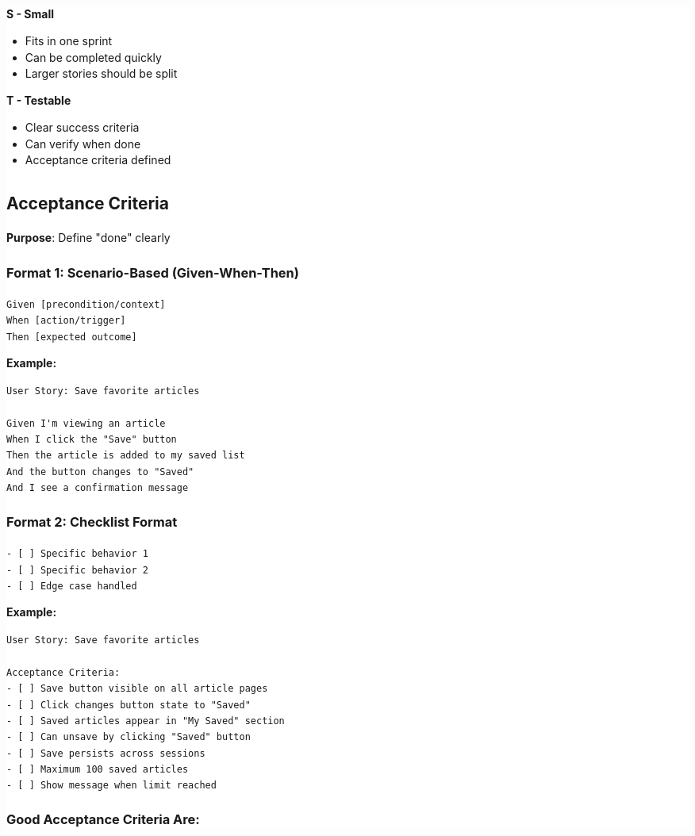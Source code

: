 **S - Small**
- Fits in one sprint
- Can be completed quickly
- Larger stories should be split

**T - Testable**
- Clear success criteria
- Can verify when done
- Acceptance criteria defined

## Acceptance Criteria

**Purpose**: Define "done" clearly

### Format 1: Scenario-Based (Given-When-Then)
```
Given [precondition/context]
When [action/trigger]
Then [expected outcome]
```

**Example:**
```
User Story: Save favorite articles

Given I'm viewing an article
When I click the "Save" button
Then the article is added to my saved list
And the button changes to "Saved"
And I see a confirmation message
```

### Format 2: Checklist Format
```
- [ ] Specific behavior 1
- [ ] Specific behavior 2
- [ ] Edge case handled
```

**Example:**
```
User Story: Save favorite articles

Acceptance Criteria:
- [ ] Save button visible on all article pages
- [ ] Click changes button state to "Saved"
- [ ] Saved articles appear in "My Saved" section
- [ ] Can unsave by clicking "Saved" button
- [ ] Save persists across sessions
- [ ] Maximum 100 saved articles
- [ ] Show message when limit reached
```

### Good Acceptance Criteria Are:
